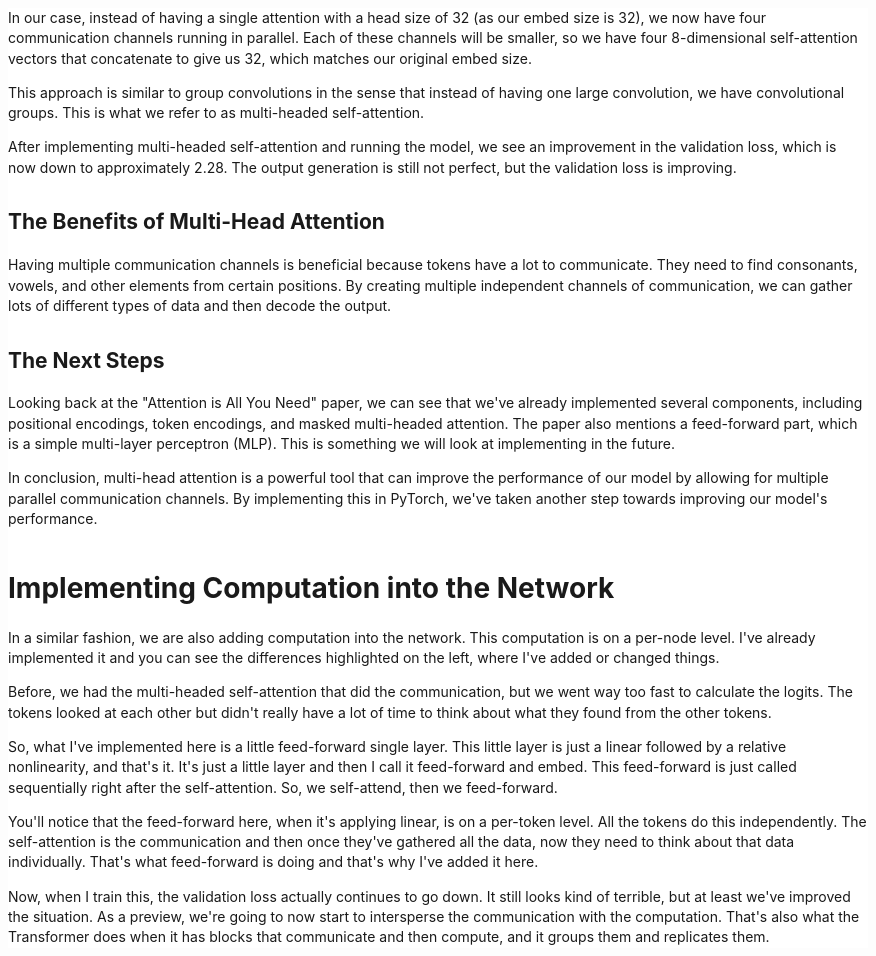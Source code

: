 In our case, instead of having a single attention with a head size of 32 (as our embed size is 32), we now have four communication channels running in parallel. Each of these channels will be smaller, so we have four 8-dimensional self-attention vectors that concatenate to give us 32, which matches our original embed size.

This approach is similar to group convolutions in the sense that instead of having one large convolution, we have convolutional groups. This is what we refer to as multi-headed self-attention.

After implementing multi-headed self-attention and running the model, we see an improvement in the validation loss, which is now down to approximately 2.28. The output generation is still not perfect, but the validation loss is improving.

## The Benefits of Multi-Head Attention

Having multiple communication channels is beneficial because tokens have a lot to communicate. They need to find consonants, vowels, and other elements from certain positions. By creating multiple independent channels of communication, we can gather lots of different types of data and then decode the output.

## The Next Steps

Looking back at the "Attention is All You Need" paper, we can see that we've already implemented several components, including positional encodings, token encodings, and masked multi-headed attention. The paper also mentions a feed-forward part, which is a simple multi-layer perceptron (MLP). This is something we will look at implementing in the future.

In conclusion, multi-head attention is a powerful tool that can improve the performance of our model by allowing for multiple parallel communication channels. By implementing this in PyTorch, we've taken another step towards improving our model's performance.
# Implementing Computation into the Network

In a similar fashion, we are also adding computation into the network. This computation is on a per-node level. I've already implemented it and you can see the differences highlighted on the left, where I've added or changed things.

Before, we had the multi-headed self-attention that did the communication, but we went way too fast to calculate the logits. The tokens looked at each other but didn't really have a lot of time to think about what they found from the other tokens.

So, what I've implemented here is a little feed-forward single layer. This little layer is just a linear followed by a relative nonlinearity, and that's it. It's just a little layer and then I call it feed-forward and embed. This feed-forward is just called sequentially right after the self-attention. So, we self-attend, then we feed-forward.

You'll notice that the feed-forward here, when it's applying linear, is on a per-token level. All the tokens do this independently. The self-attention is the communication and then once they've gathered all the data, now they need to think about that data individually. That's what feed-forward is doing and that's why I've added it here.

Now, when I train this, the validation loss actually continues to go down. It still looks kind of terrible, but at least we've improved the situation. As a preview, we're going to now start to intersperse the communication with the computation. That's also what the Transformer does when it has blocks that communicate and then compute, and it groups them and replicates them.
